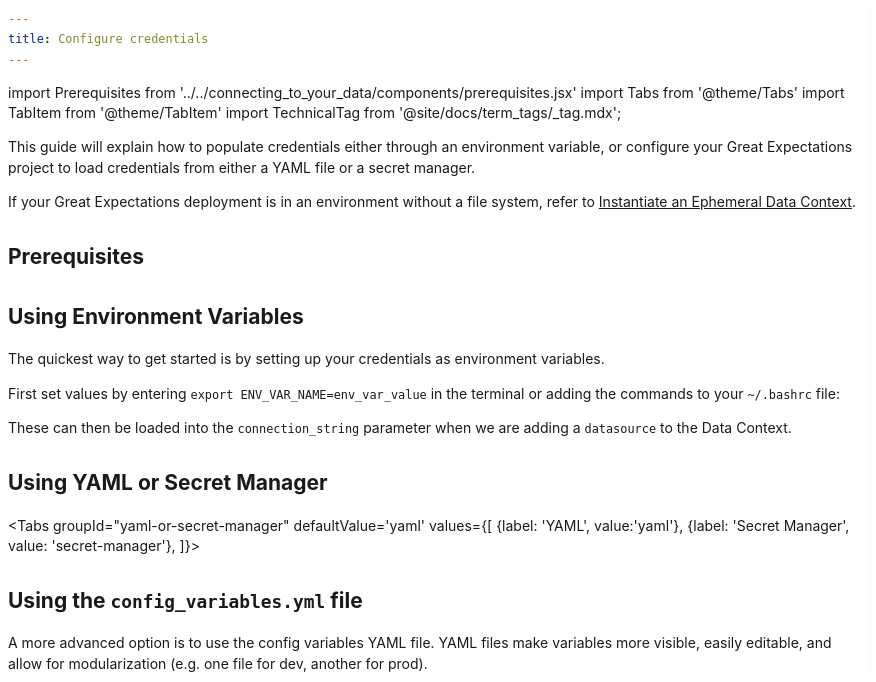 ```yaml
---
title: Configure credentials
---
```

import Prerequisites from '../../connecting_to_your_data/components/prerequisites.jsx'
import Tabs from '@theme/Tabs'
import TabItem from '@theme/TabItem'
import TechnicalTag from '@site/docs/term_tags/_tag.mdx';

This guide will explain how to populate credentials either through an environment variable, or configure your Great Expectations project to load credentials from either a YAML file or a secret manager.

If your Great Expectations deployment is in an environment without a file system, refer to [Instantiate an Ephemeral Data Context](/docs/guides/setup/configuring_data_contexts/instantiating_data_contexts/instantiate_data_context).

## Prerequisites

<Prerequisites></Prerequisites>

## Using Environment Variables

The quickest way to get started is by setting up your credentials as environment variables. 

First set values by entering ``export ENV_VAR_NAME=env_var_value`` in the terminal or adding the commands to your ``~/.bashrc`` file:

```bash name="tests/integration/docusaurus/setup/configuring_data_contexts/how_to_configure_credentials.py export_env_vars"
```

These can then be loaded into the `connection_string` parameter when we are adding a `datasource` to the Data Context.

```bash name="tests/integration/docusaurus/setup/configuring_data_contexts/how_to_configure_credentials.py add_credentials_as_connection_string"
```


## Using YAML or Secret Manager 

<Tabs
  groupId="yaml-or-secret-manager"
  defaultValue='yaml'
  values={[
    {label: 'YAML', value:'yaml'},
    {label: 'Secret Manager', value: 'secret-manager'},
    ]}>

<TabItem value="yaml">

## Using the `config_variables.yml` file 

A more advanced option is to use the config variables YAML file. YAML files make variables more visible, easily editable, and allow for modularization (e.g. one file for dev, another for prod). 
